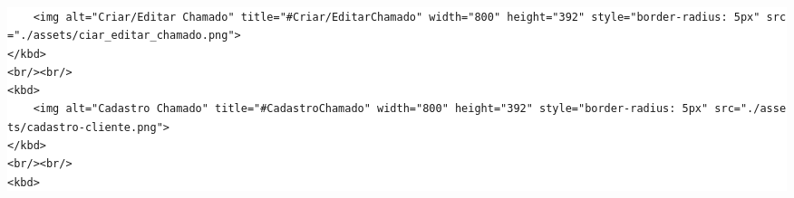		<img alt="Criar/Editar Chamado" title="#Criar/EditarChamado" width="800" height="392" style="border-radius: 5px" src="./assets/ciar_editar_chamado.png">
	</kbd>
	<br/><br/>
    <kbd>
		<img alt="Cadastro Chamado" title="#CadastroChamado" width="800" height="392" style="border-radius: 5px" src="./assets/cadastro-cliente.png">
	</kbd>
	<br/><br/>
    <kbd>